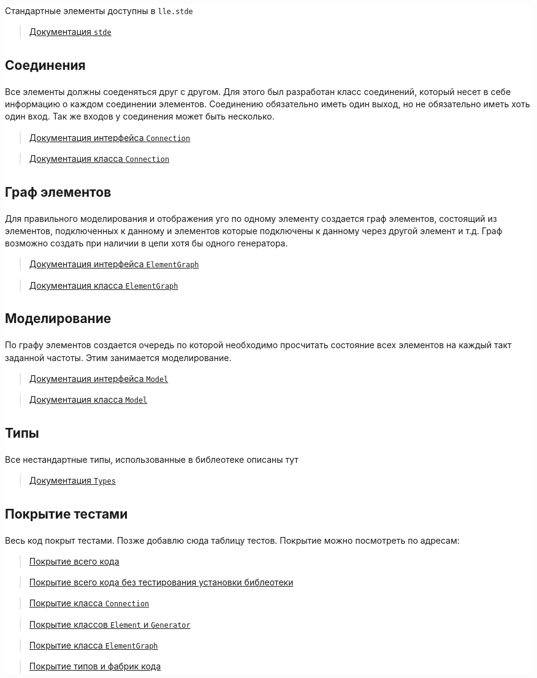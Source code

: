 Стандартные элементы доступны в `lle.stde` 
> [Документация `stde`](https://pluttan.github.io/lle/docs/documentation/modules/stde_stde.html)

## Соединения

Все элементы должны соеденяться друг с другом. Для этого был разработан класс соединений, который несет в себе информацию о каждом соединении элементов. Соединению обязательно иметь один выход, но не обязательно иметь хоть один вход. Так же входов у соединения может быть несколько.

> [Документация интерфейса `Connection`](https://pluttan.github.io/lle/docs/documentation/interfaces/interface.Connection.html)

> [Документация класса `Connection`](https://pluttan.github.io/lle/docs/documentation/classes/controller_connection.Connection.html)

## Граф элементов

Для правильного моделирования и отображения уго по одному элементу создается граф элементов, состоящий из элементов, подключенных к данному и элементов которые подключены к данному через другой элемент и т.д. Граф возможно создать при наличии в цепи хотя бы одного генератора.

> [Документация интерфейса `ElementGraph`](https://pluttan.github.io/lle/docs/documentation/interfaces/interface.ElementGraph.html)

> [Документация класса `ElementGraph`](https://pluttan.github.io/lle/docs/documentation/classes/controller_elementGraph.ElementGraph.html)

## Моделирование

По графу элементов создается очередь по которой необходимо просчитать состояние всех элементов на каждый такт заданной частоты. Этим занимается моделирование.

> [Документация интерфейса `Model`](https://pluttan.github.io/lle/docs/documentation/interfaces/interface.Model.html)

> [Документация класса `Model`](https://pluttan.github.io/lle/docs/documentation/modules/controller_model.html)

## Типы
Все нестандартные типы, использованные в библеотеке описаны тут
> [Документация `Types`](https://pluttan.github.io/lle/docs/documentation/modules/types.html)


## Покрытие тестами
Весь код покрыт тестами. Позже добавлю сюда таблицу тестов.
Покрытие можно посмотреть по адресам:

> [Покрытие всего кода](https://pluttan.github.io/lle/test/coverage/all/)

> [Покрытие всего кода без тестирования установки библеотеки](https://pluttan.github.io/lle/test/coverage/awotl/)

> [Покрытие класса `Connection`](https://pluttan.github.io/lle/test/coverage/connection/)

> [Покрытие классов `Element` и `Generator`](https://pluttan.github.io/lle/test/coverage/element/)

> [Покрытие класса `ElementGraph`](https://pluttan.github.io/lle/test/coverage/elementgraph/)

> [Покрытие типов и фабрик кода](https://pluttan.github.io/lle/test/coverage/general/)





